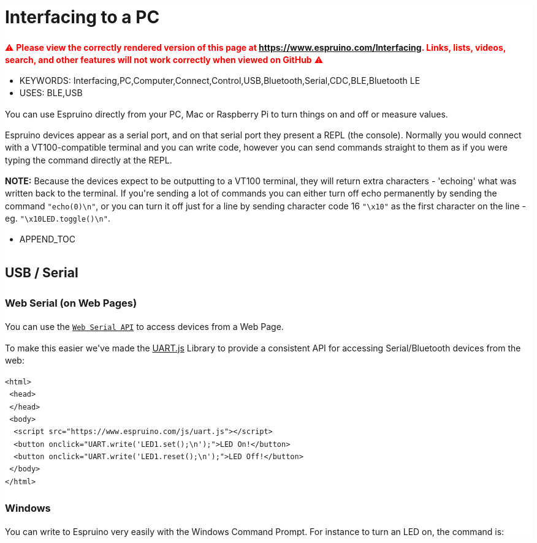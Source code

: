 
Interfacing to a PC
=================

<span style="color:red">:warning: **Please view the correctly rendered version of this page at https://www.espruino.com/Interfacing. Links, lists, videos, search, and other features will not work correctly when viewed on GitHub** :warning:</span>

* KEYWORDS: Interfacing,PC,Computer,Connect,Control,USB,Bluetooth,Serial,CDC,BLE,Bluetooth LE
* USES: BLE,USB

You can use Espruino directly from your PC, Mac or Raspberry Pi to turn things on and off or measure values.

Espruino devices appear as a serial port, and on that serial port they present a
REPL (the console). Normally you would connect with a VT100-compatible terminal
and you can write code, however you can send commands straight to them as if
you were typing the command directly at the REPL.

**NOTE:** Because the devices expect to be outputting to a VT100 terminal, they
will return extra characters - 'echoing' what was written back to the terminal.
If you're sending a lot of commands you can either turn off echo permanently
by sending the command `"echo(0)\n"`, or you can turn it off just for a line
by sending character code 16 `"\x10"` as the first character on the line - eg. `"\x10LED.toggle()\n"`.

* APPEND_TOC

USB / Serial
------------

### Web Serial (on Web Pages)

You can use the [`Web Serial API`](https://codelabs.developers.google.com/codelabs/web-serial/#0) to access
devices from a Web Page.

To make this easier we've made the [UART.js](/UART.js) Library to provide a consistent API for accessing Serial/Bluetooth devices from the web:

```HTML_demo_link
<html>
 <head>
 </head>
 <body>
  <script src="https://www.espruino.com/js/uart.js"></script>
  <button onclick="UART.write('LED1.set();\n');">LED On!</button>
  <button onclick="UART.write('LED1.reset();\n');">LED Off!</button>
 </body>
</html>
```


### Windows

You can write to Espruino very easily with the Windows Command Prompt. For instance to turn an LED on, the command is:
